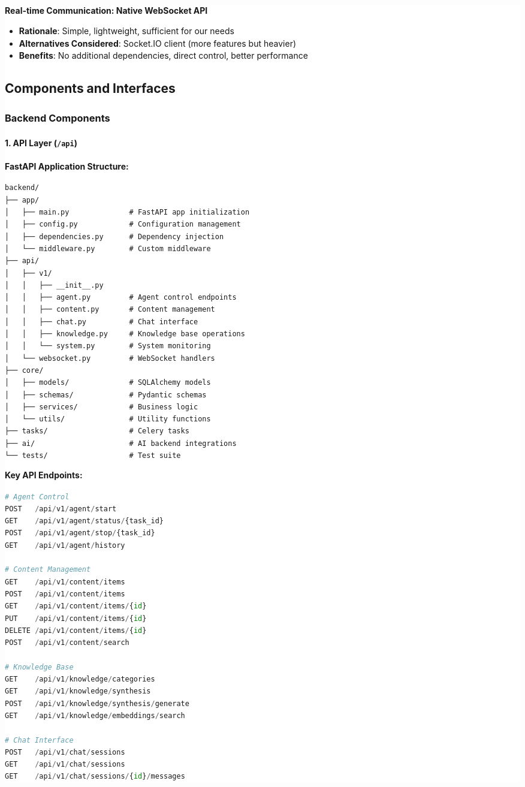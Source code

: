 **Real-time Communication: Native WebSocket API**
- **Rationale**: Simple, lightweight, sufficient for our needs
- **Alternatives Considered**: Socket.IO client (more features but heavier)
- **Benefits**: No additional dependencies, direct control, better performance

## Components and Interfaces

### Backend Components

#### 1. API Layer (`/api`)

**FastAPI Application Structure:**
```
backend/
├── app/
│   ├── main.py              # FastAPI app initialization
│   ├── config.py            # Configuration management
│   ├── dependencies.py      # Dependency injection
│   └── middleware.py        # Custom middleware
├── api/
│   ├── v1/
│   │   ├── __init__.py
│   │   ├── agent.py         # Agent control endpoints
│   │   ├── content.py       # Content management
│   │   ├── chat.py          # Chat interface
│   │   ├── knowledge.py     # Knowledge base operations
│   │   └── system.py        # System monitoring
│   └── websocket.py         # WebSocket handlers
├── core/
│   ├── models/              # SQLAlchemy models
│   ├── schemas/             # Pydantic schemas
│   ├── services/            # Business logic
│   └── utils/               # Utility functions
├── tasks/                   # Celery tasks
├── ai/                      # AI backend integrations
└── tests/                   # Test suite
```

**Key API Endpoints:**
```python
# Agent Control
POST   /api/v1/agent/start
GET    /api/v1/agent/status/{task_id}
POST   /api/v1/agent/stop/{task_id}
GET    /api/v1/agent/history

# Content Management
GET    /api/v1/content/items
POST   /api/v1/content/items
GET    /api/v1/content/items/{id}
PUT    /api/v1/content/items/{id}
DELETE /api/v1/content/items/{id}
POST   /api/v1/content/search

# Knowledge Base
GET    /api/v1/knowledge/categories
GET    /api/v1/knowledge/synthesis
POST   /api/v1/knowledge/synthesis/generate
GET    /api/v1/knowledge/embeddings/search

# Chat Interface
POST   /api/v1/chat/sessions
GET    /api/v1/chat/sessions
GET    /api/v1/chat/sessions/{id}/messages
```